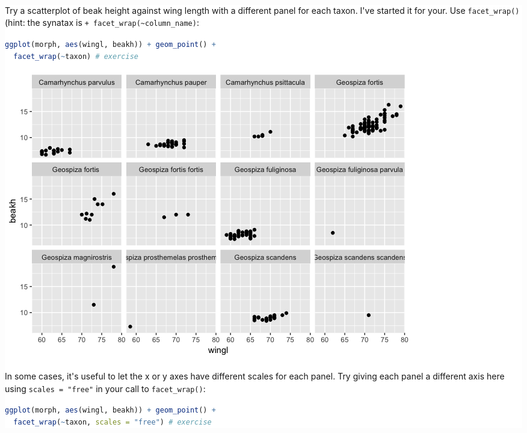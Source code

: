 Try a scatterplot of beak height against wing length with a different panel for each taxon. I've started it for your. Use `facet_wrap()` (hint: the synatax is `+ facet_wrap(~column_name)`:

``` r
ggplot(morph, aes(wingl, beakh)) + geom_point() + 
  facet_wrap(~taxon) # exercise
```

![](02-ggplot_files/figure-markdown_github/facet1-1.png)

In some cases, it's useful to let the x or y axes have different scales for each panel. Try giving each panel a different axis here using `scales = "free"` in your call to `facet_wrap()`:

``` r
ggplot(morph, aes(wingl, beakh)) + geom_point() +
  facet_wrap(~taxon, scales = "free") # exercise
```
